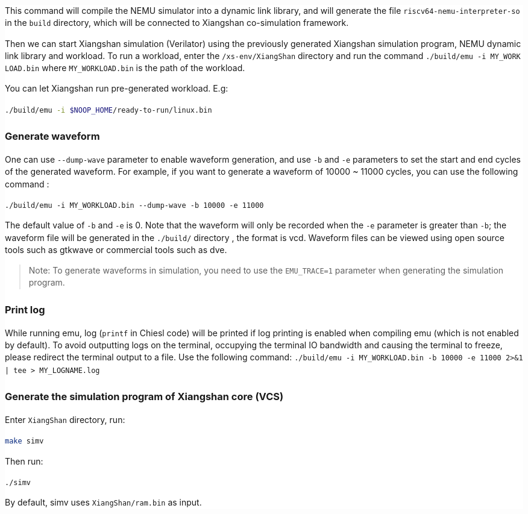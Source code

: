 This command will compile the NEMU simulator into a dynamic link library, and will generate the file `riscv64-nemu-interpreter-so` in the `build` directory, which will be connected to Xiangshan co-simulation framework.


Then we can start Xiangshan simulation (Verilator) using the previously generated Xiangshan simulation program, NEMU dynamic link library and workload.
To run a workload, enter the `/xs-env/XiangShan` directory and run the command `./build/emu -i MY_WORKLOAD.bin` where `MY_WORKLOAD.bin` is the path of the workload.

You can let Xiangshan run pre-generated workload. E.g:

```sh
./build/emu -i $NOOP_HOME/ready-to-run/linux.bin
```


### Generate waveform

One can use `--dump-wave` parameter to enable waveform generation, and use `-b` and `-e` parameters to set the start and end cycles of the generated waveform. For example, if you want to generate a waveform of 10000 ~ 11000 cycles, you can use the following command :

```shell
./build/emu -i MY_WORKLOAD.bin --dump-wave -b 10000 -e 11000
```


The default value of `-b` and `-e` is 0. Note that the waveform will only be recorded when the `-e` parameter is greater than `-b`; the waveform file will be generated in the `./build/` directory , the format is vcd. Waveform files can be viewed using open source tools such as gtkwave or commercial tools such as dve.

> Note: To generate waveforms in simulation, you need to use the `EMU_TRACE=1` parameter when generating the simulation program.

### Print log

While running emu, log (`printf` in Chiesl code) will be printed if log printing is enabled when compiling emu (which is not enabled by default). To avoid outputting logs on the terminal, occupying the terminal IO bandwidth and causing the terminal to freeze, please redirect the terminal output to a file. Use the following command:
`./build/emu -i MY_WORKLOAD.bin -b 10000 -e 11000 2>&1 | tee > MY_LOGNAME.log`

### Generate the simulation program of Xiangshan core (VCS)

Enter `XiangShan` directory, run:

```sh
make simv
```

Then run:

```sh
./simv
```

By default, simv uses `XiangShan/ram.bin` as input.
